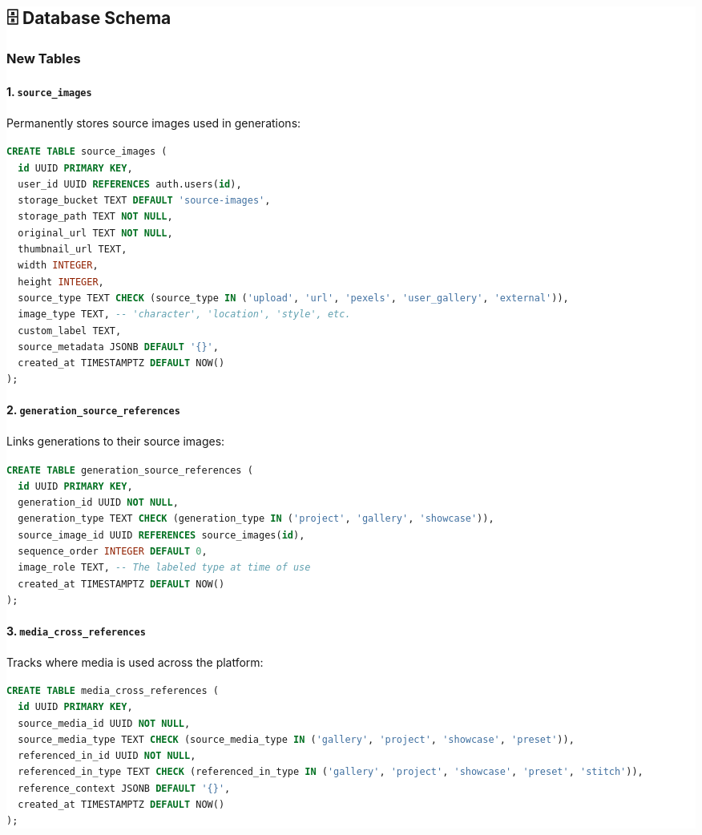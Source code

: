 ## 🗄️ **Database Schema**

### New Tables

#### 1. `source_images`
Permanently stores source images used in generations:
```sql
CREATE TABLE source_images (
  id UUID PRIMARY KEY,
  user_id UUID REFERENCES auth.users(id),
  storage_bucket TEXT DEFAULT 'source-images',
  storage_path TEXT NOT NULL,
  original_url TEXT NOT NULL,
  thumbnail_url TEXT,
  width INTEGER,
  height INTEGER,
  source_type TEXT CHECK (source_type IN ('upload', 'url', 'pexels', 'user_gallery', 'external')),
  image_type TEXT, -- 'character', 'location', 'style', etc.
  custom_label TEXT,
  source_metadata JSONB DEFAULT '{}',
  created_at TIMESTAMPTZ DEFAULT NOW()
);
```

#### 2. `generation_source_references`
Links generations to their source images:
```sql
CREATE TABLE generation_source_references (
  id UUID PRIMARY KEY,
  generation_id UUID NOT NULL,
  generation_type TEXT CHECK (generation_type IN ('project', 'gallery', 'showcase')),
  source_image_id UUID REFERENCES source_images(id),
  sequence_order INTEGER DEFAULT 0,
  image_role TEXT, -- The labeled type at time of use
  created_at TIMESTAMPTZ DEFAULT NOW()
);
```

#### 3. `media_cross_references`
Tracks where media is used across the platform:
```sql
CREATE TABLE media_cross_references (
  id UUID PRIMARY KEY,
  source_media_id UUID NOT NULL,
  source_media_type TEXT CHECK (source_media_type IN ('gallery', 'project', 'showcase', 'preset')),
  referenced_in_id UUID NOT NULL,
  referenced_in_type TEXT CHECK (referenced_in_type IN ('gallery', 'project', 'showcase', 'preset', 'stitch')),
  reference_context JSONB DEFAULT '{}',
  created_at TIMESTAMPTZ DEFAULT NOW()
);
```

